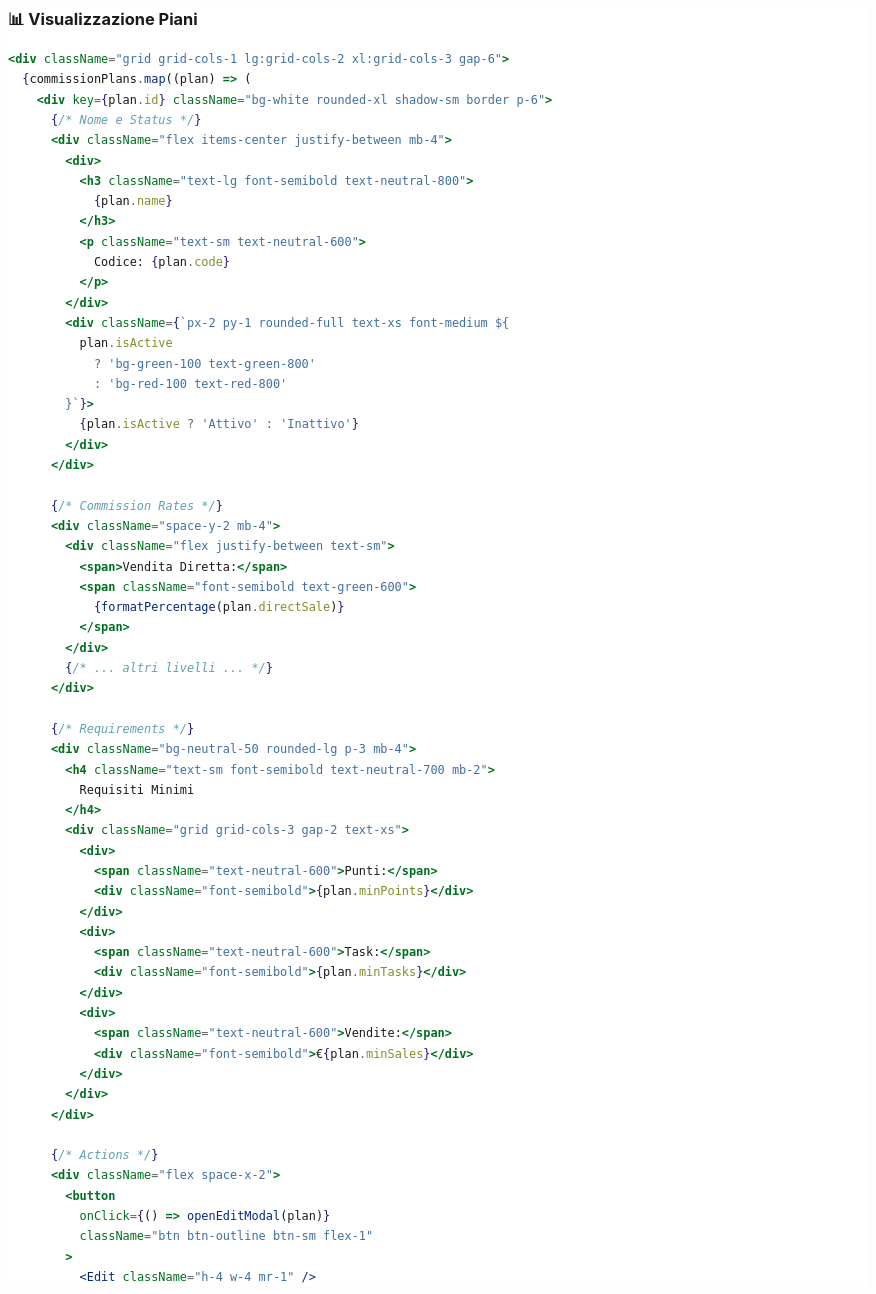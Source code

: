### **📊 Visualizzazione Piani**
```jsx
<div className="grid grid-cols-1 lg:grid-cols-2 xl:grid-cols-3 gap-6">
  {commissionPlans.map((plan) => (
    <div key={plan.id} className="bg-white rounded-xl shadow-sm border p-6">
      {/* Nome e Status */}
      <div className="flex items-center justify-between mb-4">
        <div>
          <h3 className="text-lg font-semibold text-neutral-800">
            {plan.name}
          </h3>
          <p className="text-sm text-neutral-600">
            Codice: {plan.code}
          </p>
        </div>
        <div className={`px-2 py-1 rounded-full text-xs font-medium ${
          plan.isActive 
            ? 'bg-green-100 text-green-800' 
            : 'bg-red-100 text-red-800'
        }`}>
          {plan.isActive ? 'Attivo' : 'Inattivo'}
        </div>
      </div>

      {/* Commission Rates */}
      <div className="space-y-2 mb-4">
        <div className="flex justify-between text-sm">
          <span>Vendita Diretta:</span>
          <span className="font-semibold text-green-600">
            {formatPercentage(plan.directSale)}
          </span>
        </div>
        {/* ... altri livelli ... */}
      </div>

      {/* Requirements */}
      <div className="bg-neutral-50 rounded-lg p-3 mb-4">
        <h4 className="text-sm font-semibold text-neutral-700 mb-2">
          Requisiti Minimi
        </h4>
        <div className="grid grid-cols-3 gap-2 text-xs">
          <div>
            <span className="text-neutral-600">Punti:</span>
            <div className="font-semibold">{plan.minPoints}</div>
          </div>
          <div>
            <span className="text-neutral-600">Task:</span>
            <div className="font-semibold">{plan.minTasks}</div>
          </div>
          <div>
            <span className="text-neutral-600">Vendite:</span>
            <div className="font-semibold">€{plan.minSales}</div>
          </div>
        </div>
      </div>

      {/* Actions */}
      <div className="flex space-x-2">
        <button
          onClick={() => openEditModal(plan)}
          className="btn btn-outline btn-sm flex-1"
        >
          <Edit className="h-4 w-4 mr-1" />
```